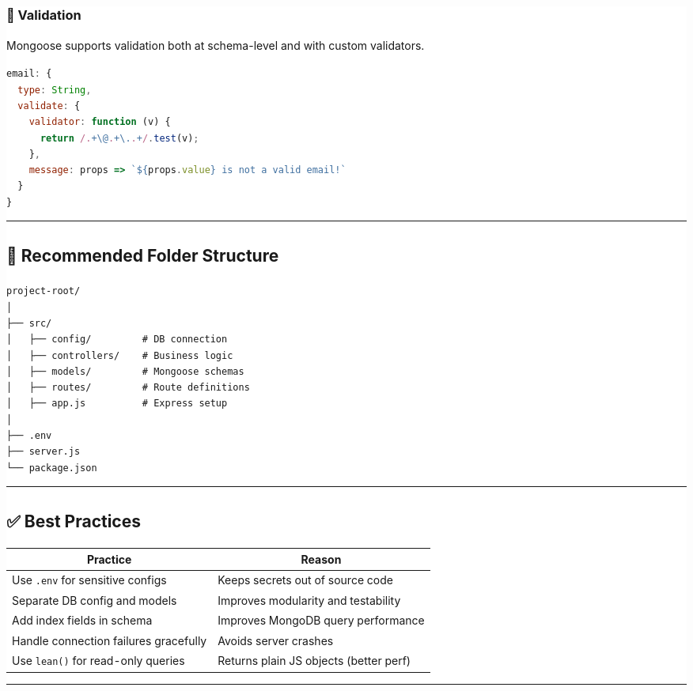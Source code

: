 ### 🔸 Validation

Mongoose supports validation both at schema-level and with custom validators.

```js
email: {
  type: String,
  validate: {
    validator: function (v) {
      return /.+\@.+\..+/.test(v);
    },
    message: props => `${props.value} is not a valid email!`
  }
}
```

---

## 📁 Recommended Folder Structure

```
project-root/
│
├── src/
│   ├── config/         # DB connection
│   ├── controllers/    # Business logic
│   ├── models/         # Mongoose schemas
│   ├── routes/         # Route definitions
│   ├── app.js          # Express setup
│
├── .env
├── server.js
└── package.json
```

---

## ✅ Best Practices

| Practice                              | Reason                                 |
| ------------------------------------- | -------------------------------------- |
| Use `.env` for sensitive configs      | Keeps secrets out of source code       |
| Separate DB config and models         | Improves modularity and testability    |
| Add index fields in schema            | Improves MongoDB query performance     |
| Handle connection failures gracefully | Avoids server crashes                  |
| Use `lean()` for read-only queries    | Returns plain JS objects (better perf) |

---
